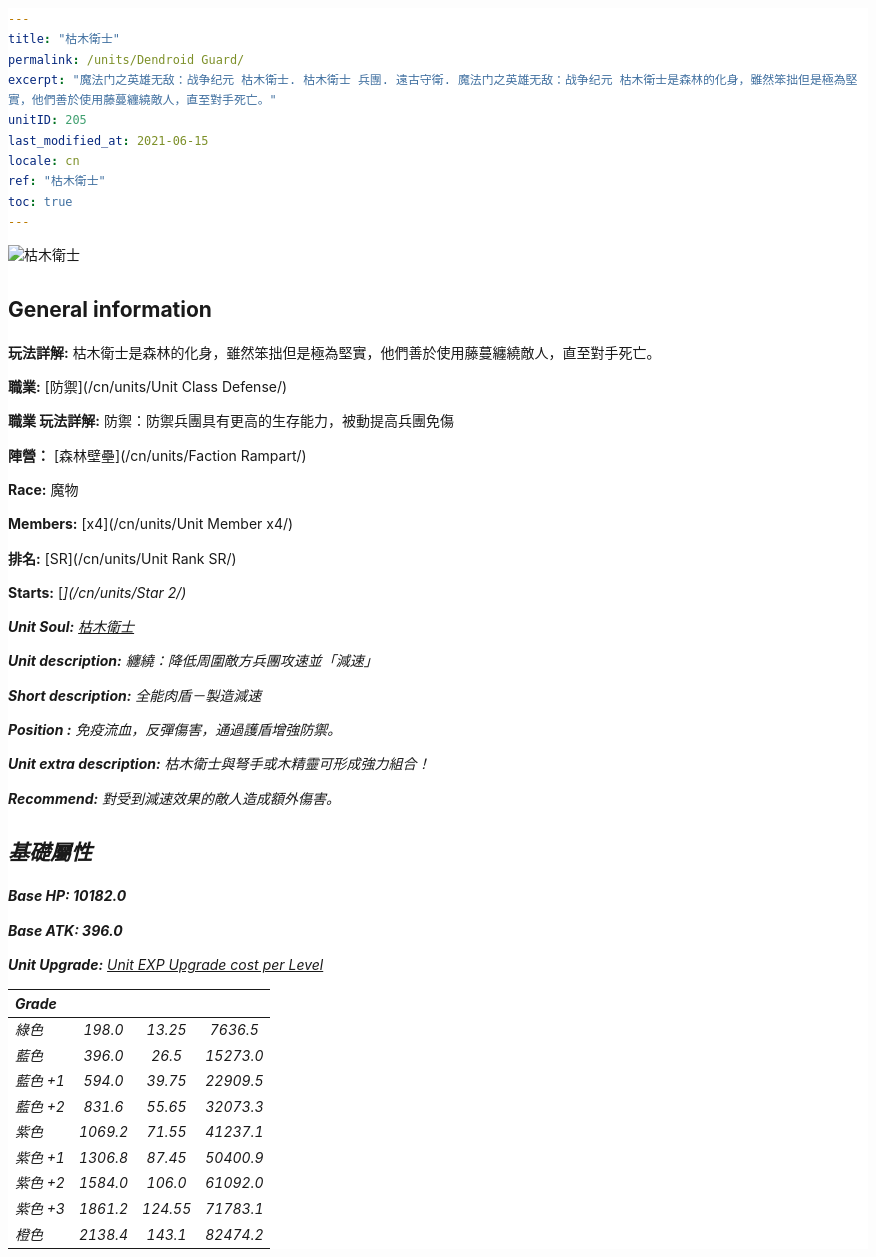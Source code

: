 ```yaml
---
title: "枯木衛士"
permalink: /units/Dendroid Guard/
excerpt: "魔法门之英雄无敌：战争纪元 枯木衛士. 枯木衛士 兵團. 遠古守衛. 魔法门之英雄无敌：战争纪元 枯木衛士是森林的化身，雖然笨拙但是極為堅實，他們善於使用藤蔓纏繞敵人，直至對手死亡。"
unitID: 205
last_modified_at: 2021-06-15
locale: cn
ref: "枯木衛士"
toc: true
---
```

  ![枯木衛士](/images/u/ti_shuyao.jpg)

## General information
 **玩法詳解:** 枯木衛士是森林的化身，雖然笨拙但是極為堅實，他們善於使用藤蔓纏繞敵人，直至對手死亡。

 **職業:** [防禦](/cn/units/Unit Class Defense/)

 **職業 玩法詳解:** 防禦：防禦兵團具有更高的生存能力，被動提高兵團免傷

 **陣營：** [森林壁壘](/cn/units/Faction Rampart/)

 **Race:** 魔物

 **Members:** [x4](/cn/units/Unit Member x4/)

 **排名:** [SR](/cn/units/Unit Rank SR/)

 **Starts:** [<i class="fas fa-star"/><i class="fas fa-star"/>](/cn/units/Star 2/)

 **Unit Soul:** [枯木衛士](/cn/Items/unt_203/)

 **Unit description:** 纏繞：降低周圍敵方兵團攻速並「減速」

 **Short description:** 全能肉盾－製造減速

 **Position :** 免疫流血，反彈傷害，通過護盾增強防禦。

 **Unit extra description:** 枯木衛士與弩手或木精靈可形成強力組合！

 **Recommend:** 對受到減速效果的敵人造成額外傷害。

## 基礎屬性
 **Base HP: 10182.0**

 **Base ATK: 396.0**

 **Unit Upgrade:** [Unit EXP Upgrade cost per Level](/units/UnitUpgradeEXPPerLevel/)

  |          Grade      |   <i class="fas fa-fan"/>   | <i class="fas fa-shield-alt"/> |    <i class="fas fa-heart"/>   |
  |:--------------------|:--------:|:--------:|:--------:|
  | 綠色 | 198.0 | 13.25 | 7636.5 |
  | 藍色 | 396.0 | 26.5 | 15273.0 |
  | 藍色 +1 | 594.0 | 39.75 | 22909.5 |
  | 藍色 +2 | 831.6 | 55.65 | 32073.3 |
  | 紫色 | 1069.2 | 71.55 | 41237.1 |
  | 紫色 +1 | 1306.8 | 87.45 | 50400.9 |
  | 紫色 +2 | 1584.0 | 106.0 | 61092.0 |
  | 紫色 +3 | 1861.2 | 124.55 | 71783.1 |
  | 橙色 | 2138.4 | 143.1 | 82474.2 |